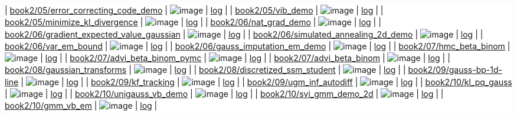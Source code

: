 | [book2/05/error_correcting_code_demo](https://github.com/stjordanis/pyprobml/tree/master/notebooks/book2/05/error_correcting_code_demo.ipynb) | <img width="20" alt="image" src=https://raw.githubusercontent.com/stjordanis/pyprobml/workflow_testing_indicator/notebooks/book2/05/error_correcting_code_demo.png> | [log](-) |
| [book2/05/vib_demo](https://github.com/stjordanis/pyprobml/tree/master/notebooks/book2/05/vib_demo.ipynb) | <img width="20" alt="image" src=https://raw.githubusercontent.com/stjordanis/pyprobml/workflow_testing_indicator/notebooks/book2/05/vib_demo.png> | [log](-) |
| [book2/05/minimize_kl_divergence](https://github.com/stjordanis/pyprobml/tree/master/notebooks/book2/05/minimize_kl_divergence.ipynb) | <img width="20" alt="image" src=https://raw.githubusercontent.com/stjordanis/pyprobml/workflow_testing_indicator/notebooks/book2/05/minimize_kl_divergence.png> | [log](-) |
| [book2/06/nat_grad_demo](https://github.com/stjordanis/pyprobml/tree/master/notebooks/book2/06/nat_grad_demo.ipynb) | <img width="20" alt="image" src=https://raw.githubusercontent.com/stjordanis/pyprobml/workflow_testing_indicator/notebooks/book2/06/nat_grad_demo.png> | [log](-) |
| [book2/06/gradient_expected_value_gaussian](https://github.com/stjordanis/pyprobml/tree/master/notebooks/book2/06/gradient_expected_value_gaussian.ipynb) | <img width="20" alt="image" src=https://raw.githubusercontent.com/stjordanis/pyprobml/workflow_testing_indicator/notebooks/book2/06/gradient_expected_value_gaussian.png> | [log](-) |
| [book2/06/simulated_annealing_2d_demo](https://github.com/stjordanis/pyprobml/tree/master/notebooks/book2/06/simulated_annealing_2d_demo.ipynb) | <img width="20" alt="image" src=https://raw.githubusercontent.com/stjordanis/pyprobml/workflow_testing_indicator/notebooks/book2/06/simulated_annealing_2d_demo.png> | [log](-) |
| [book2/06/var_em_bound](https://github.com/stjordanis/pyprobml/tree/master/notebooks/book2/06/var_em_bound.ipynb) | <img width="20" alt="image" src=https://raw.githubusercontent.com/stjordanis/pyprobml/workflow_testing_indicator/notebooks/book2/06/var_em_bound.png> | [log](-) |
| [book2/06/gauss_imputation_em_demo](https://github.com/stjordanis/pyprobml/tree/master/notebooks/book2/06/gauss_imputation_em_demo.ipynb) | <img width="20" alt="image" src=https://raw.githubusercontent.com/stjordanis/pyprobml/workflow_testing_indicator/notebooks/book2/06/gauss_imputation_em_demo.png> | [log](-) |
| [book2/07/hmc_beta_binom](https://github.com/stjordanis/pyprobml/tree/master/notebooks/book2/07/hmc_beta_binom.ipynb) | <img width="20" alt="image" src=https://raw.githubusercontent.com/stjordanis/pyprobml/workflow_testing_indicator/notebooks/book2/07/hmc_beta_binom.png> | [log](-) |
| [book2/07/advi_beta_binom_pymc](https://github.com/stjordanis/pyprobml/tree/master/notebooks/book2/07/advi_beta_binom_pymc.ipynb) | <img width="20" alt="image" src=https://raw.githubusercontent.com/stjordanis/pyprobml/workflow_testing_indicator/notebooks/book2/07/advi_beta_binom_pymc.png> | [log](-) |
| [book2/07/advi_beta_binom](https://github.com/stjordanis/pyprobml/tree/master/notebooks/book2/07/advi_beta_binom.ipynb) | <img width="20" alt="image" src=https://raw.githubusercontent.com/stjordanis/pyprobml/workflow_testing_indicator/notebooks/book2/07/advi_beta_binom.png> | [log](-) |
| [book2/08/gaussian_transforms](https://github.com/stjordanis/pyprobml/tree/master/notebooks/book2/08/gaussian_transforms.ipynb) | <img width="20" alt="image" src=https://raw.githubusercontent.com/stjordanis/pyprobml/workflow_testing_indicator/notebooks/book2/08/gaussian_transforms.png> | [log](-) |
| [book2/08/discretized_ssm_student](https://github.com/stjordanis/pyprobml/tree/master/notebooks/book2/08/discretized_ssm_student.ipynb) | <img width="20" alt="image" src=https://raw.githubusercontent.com/stjordanis/pyprobml/workflow_testing_indicator/notebooks/book2/08/discretized_ssm_student.png> | [log](-) |
| [book2/09/gauss-bp-1d-line](https://github.com/stjordanis/pyprobml/tree/master/notebooks/book2/09/gauss-bp-1d-line.ipynb) | <img width="20" alt="image" src=https://raw.githubusercontent.com/stjordanis/pyprobml/workflow_testing_indicator/notebooks/book2/09/gauss-bp-1d-line.png> | [log](-) |
| [book2/09/kf_tracking](https://github.com/stjordanis/pyprobml/tree/master/notebooks/book2/09/kf_tracking.ipynb) | <img width="20" alt="image" src=https://raw.githubusercontent.com/stjordanis/pyprobml/workflow_testing_indicator/notebooks/book2/09/kf_tracking.png> | [log](-) |
| [book2/09/ugm_inf_autodiff](https://github.com/stjordanis/pyprobml/tree/master/notebooks/book2/09/ugm_inf_autodiff.ipynb) | <img width="20" alt="image" src=https://raw.githubusercontent.com/stjordanis/pyprobml/workflow_testing_indicator/notebooks/book2/09/ugm_inf_autodiff.png> | [log](-) |
| [book2/10/kl_pq_gauss](https://github.com/stjordanis/pyprobml/tree/master/notebooks/book2/10/kl_pq_gauss.ipynb) | <img width="20" alt="image" src=https://raw.githubusercontent.com/stjordanis/pyprobml/workflow_testing_indicator/notebooks/book2/10/kl_pq_gauss.png> | [log](-) |
| [book2/10/unigauss_vb_demo](https://github.com/stjordanis/pyprobml/tree/master/notebooks/book2/10/unigauss_vb_demo.ipynb) | <img width="20" alt="image" src=https://raw.githubusercontent.com/stjordanis/pyprobml/workflow_testing_indicator/notebooks/book2/10/unigauss_vb_demo.png> | [log](-) |
| [book2/10/svi_gmm_demo_2d](https://github.com/stjordanis/pyprobml/tree/master/notebooks/book2/10/svi_gmm_demo_2d.ipynb) | <img width="20" alt="image" src=https://raw.githubusercontent.com/stjordanis/pyprobml/workflow_testing_indicator/notebooks/book2/10/svi_gmm_demo_2d.png> | [log](-) |
| [book2/10/gmm_vb_em](https://github.com/stjordanis/pyprobml/tree/master/notebooks/book2/10/gmm_vb_em.ipynb) | <img width="20" alt="image" src=https://raw.githubusercontent.com/stjordanis/pyprobml/workflow_testing_indicator/notebooks/book2/10/gmm_vb_em.png> | [log](-) |
